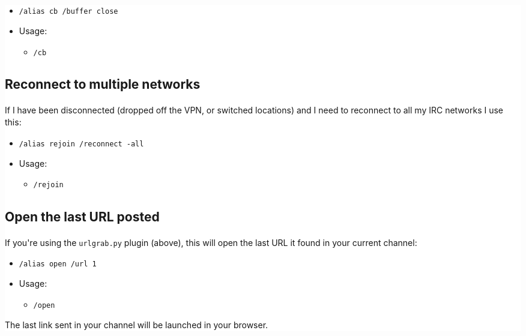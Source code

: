



	
  * `/alias cb /buffer close`

	
  * Usage:

	
    * `/cb`







## Reconnect to multiple networks




If I have been disconnected (dropped off the VPN, or switched locations) and I need to reconnect to all my IRC networks I use this:






	
  * `/alias rejoin /reconnect -all`

	
  * Usage:

	
    * `/rejoin`







## Open the last URL posted




If you're using the `urlgrab.py` plugin (above), this will open the last URL it found in your current channel:






	
  * `/alias open /url 1`

	
  * Usage:

	
    * `/open`





The last link sent in your channel will be launched in your browser.
